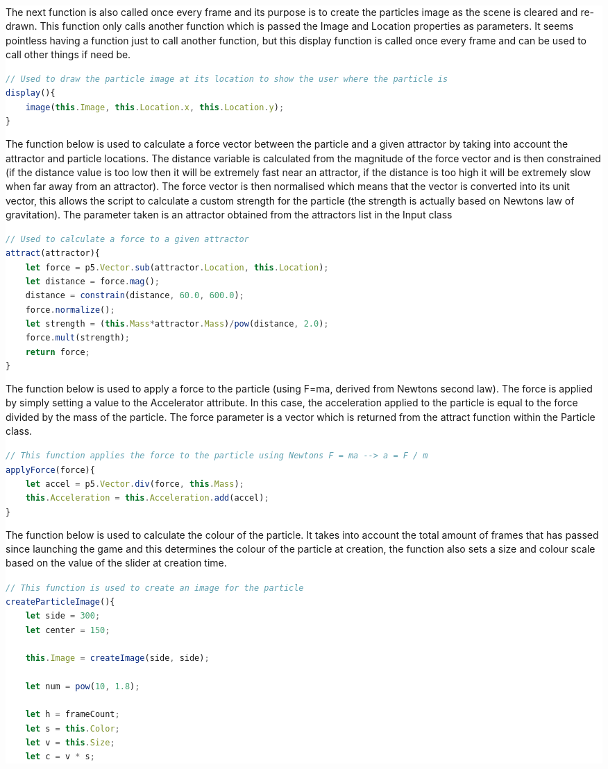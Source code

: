 The next function is also called once every frame and its purpose is to create the particles image as the scene is cleared and re-drawn. This function only calls another function which is passed the Image and Location properties as parameters. It seems pointless having a function just to call another function, but this display function is called once every frame and can be used to call other things if need be.

```JavaScript
// Used to draw the particle image at its location to show the user where the particle is
display(){
	image(this.Image, this.Location.x, this.Location.y);
}
```

The function below is used to calculate a force vector between the particle and a given attractor by taking into account the attractor and particle locations. The distance variable is calculated from the magnitude of the force vector and is then constrained (if the distance value is too low then it will be extremely fast near an attractor, if the distance is too high it will be extremely slow when far away from an attractor). The force vector is then normalised which means that the vector is converted into its unit vector, this allows the script to calculate a custom strength for the particle (the strength is actually based on Newtons law of gravitation). The parameter taken is an attractor obtained from the attractors list in the Input class

```JavaScript
// Used to calculate a force to a given attractor
attract(attractor){
	let force = p5.Vector.sub(attractor.Location, this.Location);
	let distance = force.mag();
	distance = constrain(distance, 60.0, 600.0);
	force.normalize();
	let strength = (this.Mass*attractor.Mass)/pow(distance, 2.0);
	force.mult(strength);
	return force;
}
```

The function below is used to apply a force to the particle (using F=ma, derived from Newtons second law). The force is applied by simply setting a value to the Accelerator attribute. In this case, the acceleration applied to the particle is equal to the force divided by the mass of the particle. The force parameter is a vector which is returned from the attract function within the Particle class.

```JavaScript
// This function applies the force to the particle using Newtons F = ma --> a = F / m
applyForce(force){
	let accel = p5.Vector.div(force, this.Mass);
	this.Acceleration = this.Acceleration.add(accel);
}
```

The function below is used to calculate the colour of the particle. It takes into account the total amount of frames that has passed since launching the game and this determines the colour of the particle at creation, the function also sets a size and colour scale based on the value of the slider at creation time.

```JavaScript
// This function is used to create an image for the particle
createParticleImage(){
	let side = 300;
	let center = 150;

	this.Image = createImage(side, side);

	let num = pow(10, 1.8);

	let h = frameCount;
	let s = this.Color;
	let v = this.Size;
	let c = v * s;
```